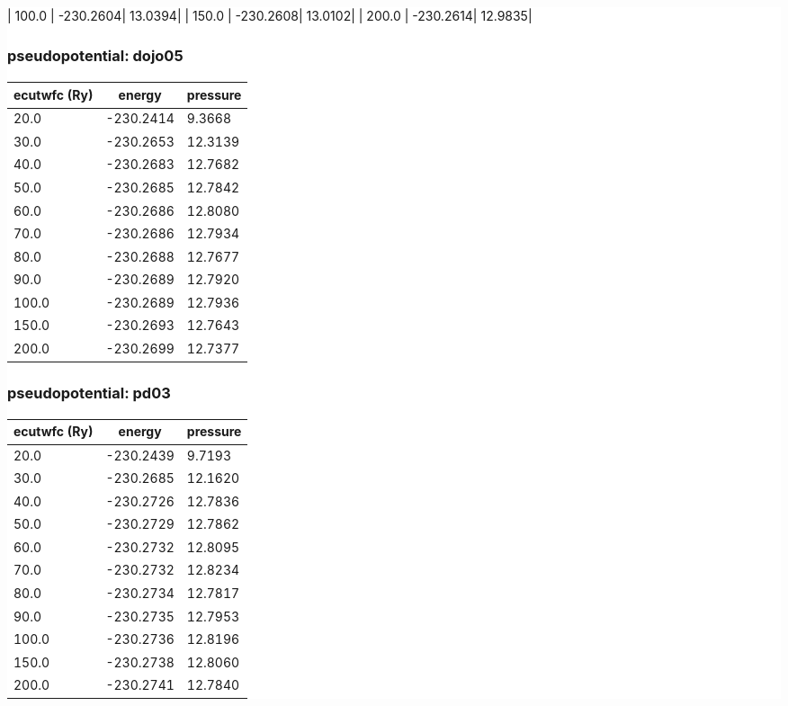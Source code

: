 | 100.0 | -230.2604| 13.0394|
| 150.0 | -230.2608| 13.0102|
| 200.0 | -230.2614| 12.9835|

### pseudopotential: dojo05
| ecutwfc (Ry) | energy | pressure | 
| --- | --- | --- | 
| 20.0 | -230.2414| 9.3668|
| 30.0 | -230.2653| 12.3139|
| 40.0 | -230.2683| 12.7682|
| 50.0 | -230.2685| 12.7842|
| 60.0 | -230.2686| 12.8080|
| 70.0 | -230.2686| 12.7934|
| 80.0 | -230.2688| 12.7677|
| 90.0 | -230.2689| 12.7920|
| 100.0 | -230.2689| 12.7936|
| 150.0 | -230.2693| 12.7643|
| 200.0 | -230.2699| 12.7377|

### pseudopotential: pd03
| ecutwfc (Ry) | energy | pressure | 
| --- | --- | --- | 
| 20.0 | -230.2439| 9.7193|
| 30.0 | -230.2685| 12.1620|
| 40.0 | -230.2726| 12.7836|
| 50.0 | -230.2729| 12.7862|
| 60.0 | -230.2732| 12.8095|
| 70.0 | -230.2732| 12.8234|
| 80.0 | -230.2734| 12.7817|
| 90.0 | -230.2735| 12.7953|
| 100.0 | -230.2736| 12.8196|
| 150.0 | -230.2738| 12.8060|
| 200.0 | -230.2741| 12.7840|
